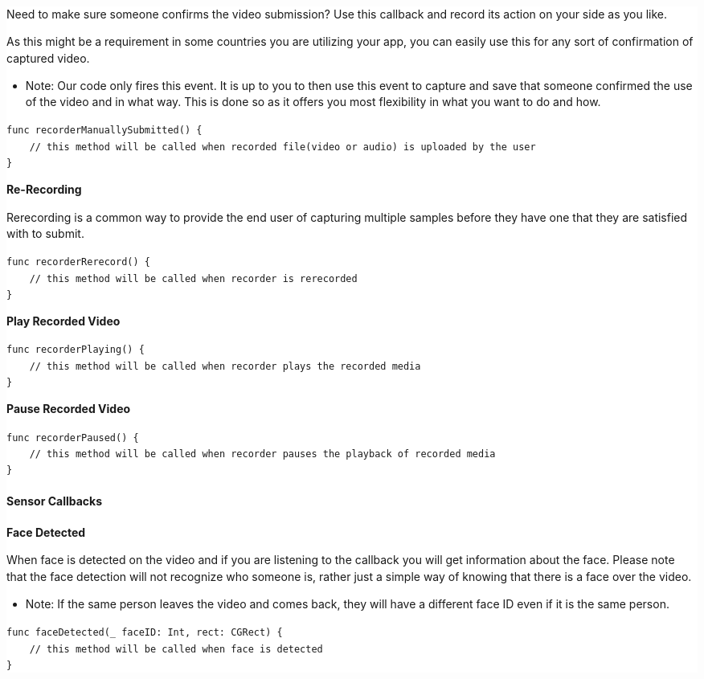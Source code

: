 Need to make sure someone confirms the video submission? Use this callback and record its action on your side as you like.

As this might be a requirement in some countries you are utilizing your app, you can easily use this for any sort of confirmation of captured video.

- Note: Our code only fires this event. It is up to you to then use this event to capture and save that someone confirmed the use of the video and in what way. This is done so as it offers you most flexibility in what you want to do and how.

```
func recorderManuallySubmitted() {
	// this method will be called when recorded file(video or audio) is uploaded by the user
}
```

**Re-Recording**

Rerecording is a common way to provide the end user of capturing multiple samples before they have one that they are satisfied with to submit.

```
func recorderRerecord() {
	// this method will be called when recorder is rerecorded
}
```

**Play Recorded Video**

```
func recorderPlaying() {
	// this method will be called when recorder plays the recorded media
}
```

**Pause Recorded Video**

```
func recorderPaused() {
	// this method will be called when recorder pauses the playback of recorded media
}
```

#### Sensor Callbacks<a name="callbacks-sensor"></a>

**Face Detected**

When face is detected on the video and if you are listening to the callback you will get information about the face. Please note that the face detection will not recognize who someone is, rather just a simple way of knowing that there is a face over the video.

- Note: If the same person leaves the video and comes back, they will have a different face ID even if it is the same person.

```
func faceDetected(_ faceID: Int, rect: CGRect) {
	// this method will be called when face is detected
}
```
